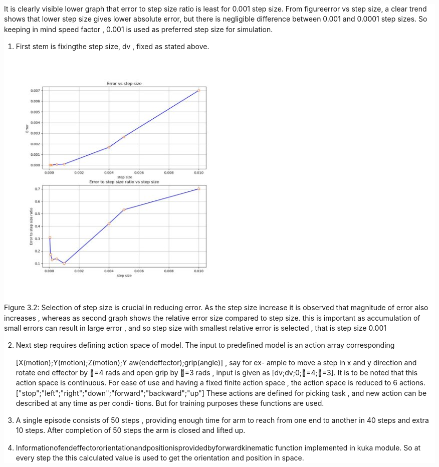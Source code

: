 It is clearly visible lower graph that error to step size ratio is least for 0.001 step size. From figureerror vs step size, a clear trend shows that lower step size gives lower absolute error, but there is negligible difference between 0.001 and 0.0001 step sizes. So keeping in mind speed factor , 0.001 is used as preferred step size for simulation.

1. First stem is fixingthe step size, dv , fixed as stated above.

   ![](Aspose.Words.7685267e-5255-4cb6-a77f-9a5dedd20ad8.017.jpeg)

Figure 3.2: Selection of step size is crucial in reducing error. As the step size increase it is observed that magnitude of error also increases , whereas as second graph shows the relative error size compared to step size. this is important as accumulation of small errors can result in large error , and so step size with smallest relative error is selected , that is step size 0.001

2. Next step requires defining action space of model. The input to predefined model is an action array corresponding

   [X(motion);Y(motion);Z(motion);Y aw(endeffector);grip(angle)] , say for ex- ample to move a step in x and y direction and rotate end effector by =4 rads and open grip by =3 rads , input is given as [dv;dv;0;=4;=3]. It is to be noted that this action space is continuous. For ease of use and having a fixed finite action space , the action space is reduced to 6 actions. ["stop";"left";"right";"down";"forward";"backward";"up"] These actions are defined for picking task , and new action can be described at any time as per condi- tions.<a name="_page41_x0.00_y792.00"></a> But for training purposes these functions are used.

3. A single episode consists of 50 steps , providing enough time for arm to reach from one end to another in 40 steps and extra 10 steps. After completion of 50 steps the arm is closed and lifted up.
3. Informationofendeffectororientationandpositionisprovidedbyforwardkinematic function implemented in kuka module. So at every step the this calculated value is used to get the orientation and position in space.
